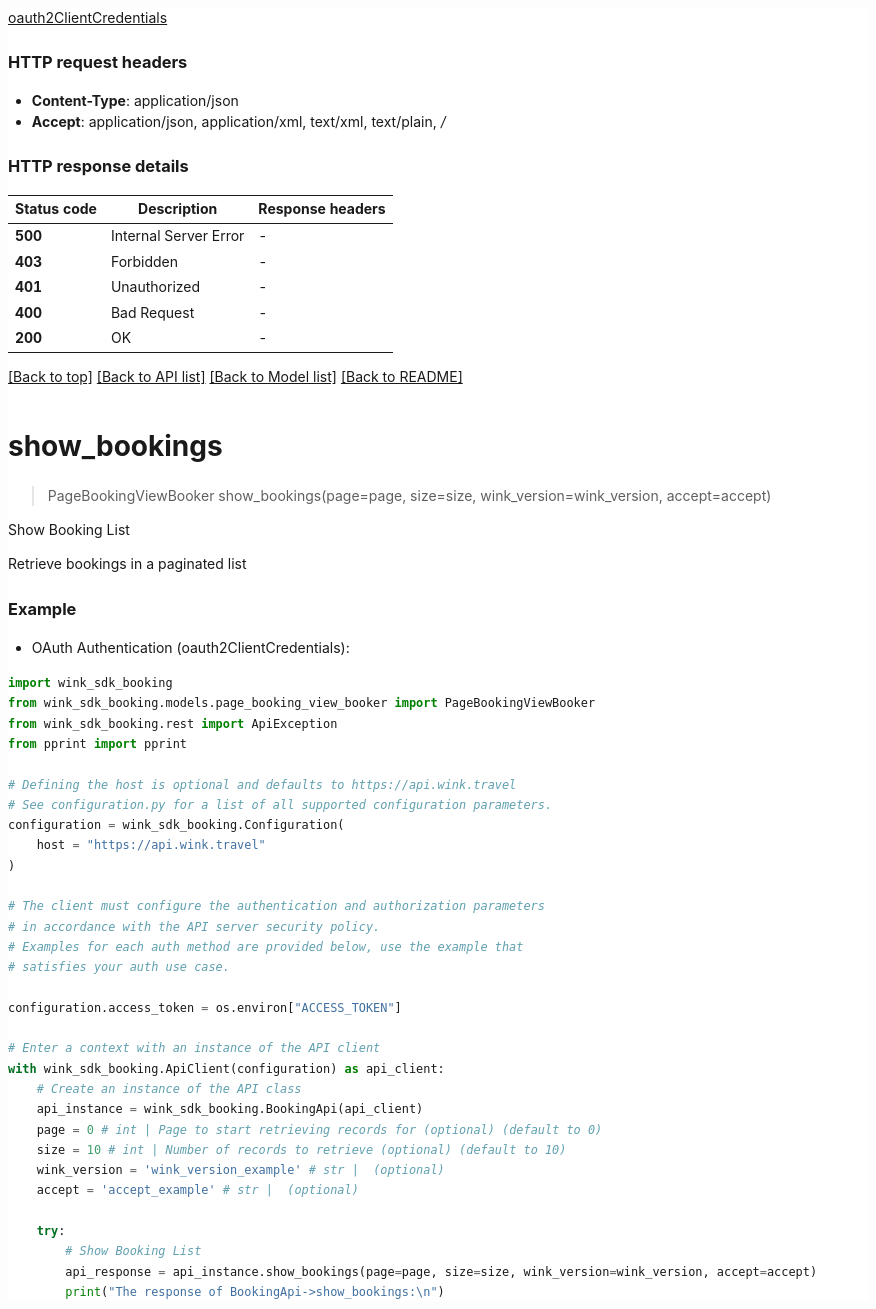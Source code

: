 [oauth2ClientCredentials](../README.md#oauth2ClientCredentials)

### HTTP request headers

 - **Content-Type**: application/json
 - **Accept**: application/json, application/xml, text/xml, text/plain, */*

### HTTP response details

| Status code | Description | Response headers |
|-------------|-------------|------------------|
**500** | Internal Server Error |  -  |
**403** | Forbidden |  -  |
**401** | Unauthorized |  -  |
**400** | Bad Request |  -  |
**200** | OK |  -  |

[[Back to top]](#) [[Back to API list]](../README.md#documentation-for-api-endpoints) [[Back to Model list]](../README.md#documentation-for-models) [[Back to README]](../README.md)

# **show_bookings**
> PageBookingViewBooker show_bookings(page=page, size=size, wink_version=wink_version, accept=accept)

Show Booking List

Retrieve bookings in a paginated list

### Example

* OAuth Authentication (oauth2ClientCredentials):

```python
import wink_sdk_booking
from wink_sdk_booking.models.page_booking_view_booker import PageBookingViewBooker
from wink_sdk_booking.rest import ApiException
from pprint import pprint

# Defining the host is optional and defaults to https://api.wink.travel
# See configuration.py for a list of all supported configuration parameters.
configuration = wink_sdk_booking.Configuration(
    host = "https://api.wink.travel"
)

# The client must configure the authentication and authorization parameters
# in accordance with the API server security policy.
# Examples for each auth method are provided below, use the example that
# satisfies your auth use case.

configuration.access_token = os.environ["ACCESS_TOKEN"]

# Enter a context with an instance of the API client
with wink_sdk_booking.ApiClient(configuration) as api_client:
    # Create an instance of the API class
    api_instance = wink_sdk_booking.BookingApi(api_client)
    page = 0 # int | Page to start retrieving records for (optional) (default to 0)
    size = 10 # int | Number of records to retrieve (optional) (default to 10)
    wink_version = 'wink_version_example' # str |  (optional)
    accept = 'accept_example' # str |  (optional)

    try:
        # Show Booking List
        api_response = api_instance.show_bookings(page=page, size=size, wink_version=wink_version, accept=accept)
        print("The response of BookingApi->show_bookings:\n")
```